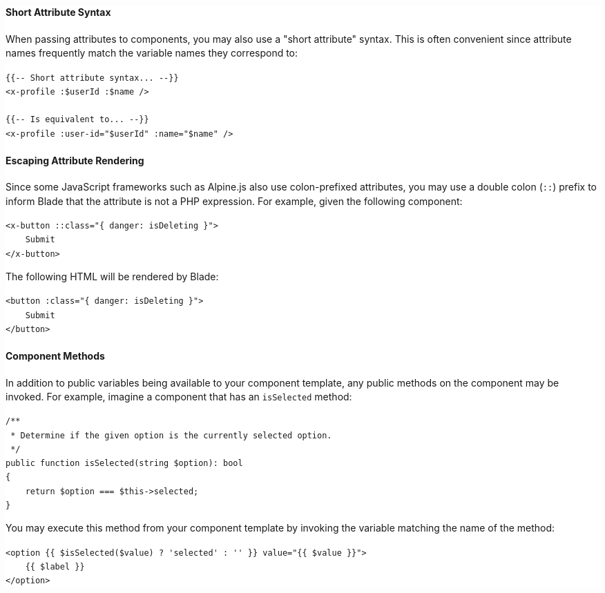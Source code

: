 #### Short Attribute Syntax

When passing attributes to components, you may also use a "short attribute"
syntax. This is often convenient since attribute names frequently match the
variable names they correspond to:

```blade
{{-- Short attribute syntax... --}}
<x-profile :$userId :$name />

{{-- Is equivalent to... --}}
<x-profile :user-id="$userId" :name="$name" />
```

<a name="escaping-attribute-rendering"></a>

#### Escaping Attribute Rendering

Since some JavaScript frameworks such as Alpine.js also use colon-prefixed
attributes, you may use a double colon (`::`) prefix to inform Blade that the
attribute is not a PHP expression. For example, given the following component:

```blade
<x-button ::class="{ danger: isDeleting }">
    Submit
</x-button>
```

The following HTML will be rendered by Blade:

```blade
<button :class="{ danger: isDeleting }">
    Submit
</button>
```

<a name="component-methods"></a>

#### Component Methods

In addition to public variables being available to your component template, any
public methods on the component may be invoked. For example, imagine a component
that has an `isSelected` method:

    /**
     * Determine if the given option is the currently selected option.
     */
    public function isSelected(string $option): bool
    {
        return $option === $this->selected;
    }

You may execute this method from your component template by invoking the
variable matching the name of the method:

```blade
<option {{ $isSelected($value) ? 'selected' : '' }} value="{{ $value }}">
    {{ $label }}
</option>
```
